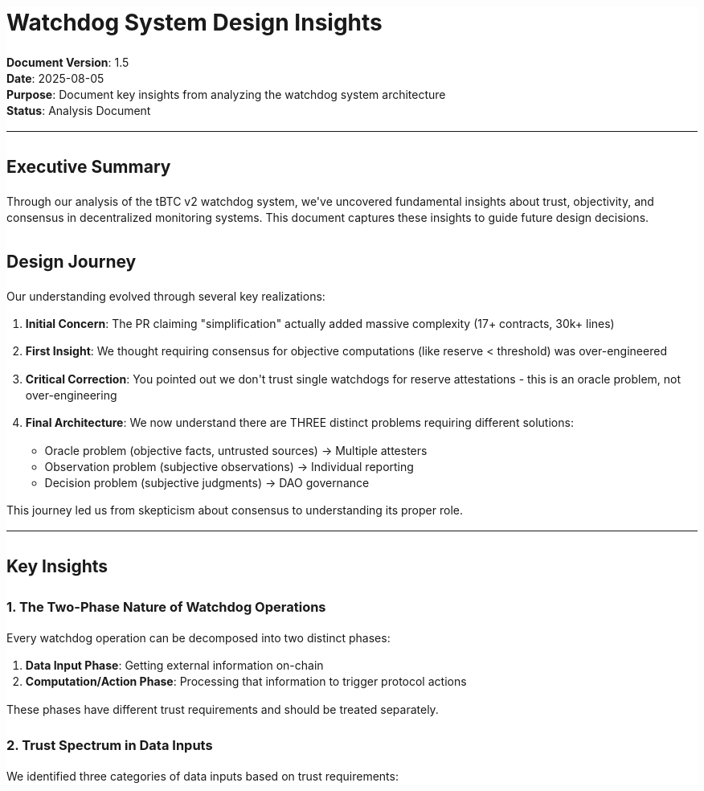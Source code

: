 # Watchdog System Design Insights

**Document Version**: 1.5  
**Date**: 2025-08-05  
**Purpose**: Document key insights from analyzing the watchdog system architecture  
**Status**: Analysis Document

---

## Executive Summary

Through our analysis of the tBTC v2 watchdog system, we've uncovered fundamental insights about trust, objectivity, and consensus in decentralized monitoring systems. This document captures these insights to guide future design decisions.

## Design Journey

Our understanding evolved through several key realizations:

1. **Initial Concern**: The PR claiming "simplification" actually added massive complexity (17+ contracts, 30k+ lines)

2. **First Insight**: We thought requiring consensus for objective computations (like reserve < threshold) was over-engineered

3. **Critical Correction**: You pointed out we don't trust single watchdogs for reserve attestations - this is an oracle problem, not over-engineering

4. **Final Architecture**: We now understand there are THREE distinct problems requiring different solutions:
   - Oracle problem (objective facts, untrusted sources) → Multiple attesters
   - Observation problem (subjective observations) → Individual reporting  
   - Decision problem (subjective judgments) → DAO governance

This journey led us from skepticism about consensus to understanding its proper role.

---

## Key Insights

### 1. The Two-Phase Nature of Watchdog Operations

Every watchdog operation can be decomposed into two distinct phases:

1. **Data Input Phase**: Getting external information on-chain
2. **Computation/Action Phase**: Processing that information to trigger protocol actions

These phases have different trust requirements and should be treated separately.

### 2. Trust Spectrum in Data Inputs

We identified three categories of data inputs based on trust requirements:
